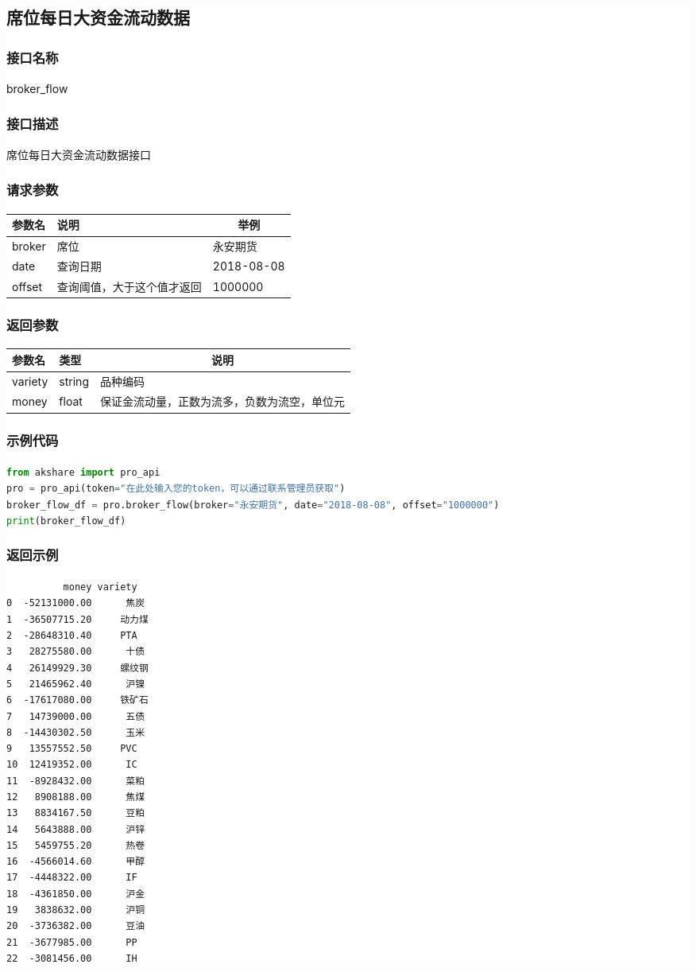 ## 席位每日大资金流动数据

### 接口名称

broker_flow

### 接口描述

席位每日大资金流动数据接口

### 请求参数

|参数名|说明|举例|
|:-----  |:-----|-----|
|broker |席位   |永安期货|
|date |查询日期   |2018-08-08|
|offset |查询阈值，大于这个值才返回   |1000000|

### 返回参数

|参数名|类型|说明|
|:-----  |:-----|-----|
|variety |string   |品种编码  |
|money |float   |保证金流动量，正数为流多，负数为流空，单位元  |

### 示例代码

```python
from akshare import pro_api
pro = pro_api(token="在此处输入您的token，可以通过联系管理员获取")
broker_flow_df = pro.broker_flow(broker="永安期货", date="2018-08-08", offset="1000000")
print(broker_flow_df)
```

### 返回示例

```
          money variety
0  -52131000.00      焦炭
1  -36507715.20     动力煤
2  -28648310.40     PTA
3   28275580.00      十债
4   26149929.30     螺纹钢
5   21465962.40      沪镍
6  -17617080.00     铁矿石
7   14739000.00      五债
8  -14430302.50      玉米
9   13557552.50     PVC
10  12419352.00      IC
11  -8928432.00      菜粕
12   8908188.00      焦煤
13   8834167.50      豆粕
14   5643888.00      沪锌
15   5459755.20      热卷
16  -4566014.60      甲醇
17  -4448322.00      IF
18  -4361850.00      沪金
19   3838632.00      沪铜
20  -3736382.00      豆油
21  -3677985.00      PP
22  -3081456.00      IH
```